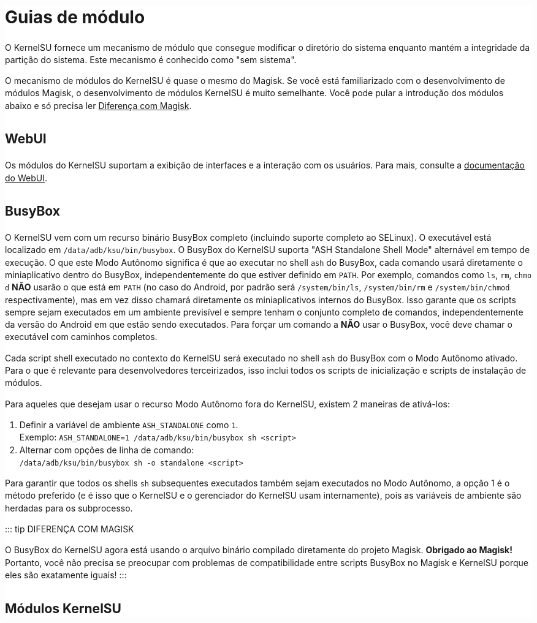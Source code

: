 # Guias de módulo

O KernelSU fornece um mecanismo de módulo que consegue modificar o diretório do sistema enquanto mantém a integridade da partição do sistema. Este mecanismo é conhecido como "sem sistema".

O mecanismo de módulos do KernelSU é quase o mesmo do Magisk. Se você está familiarizado com o desenvolvimento de módulos Magisk, o desenvolvimento de módulos KernelSU é muito semelhante. Você pode pular a introdução dos módulos abaixo e só precisa ler [Diferença com Magisk](difference-with-magisk.md).

## WebUI

Os módulos do KernelSU suportam a exibição de interfaces e a interação com os usuários. Para mais, consulte a [documentação do WebUI](module-webui.md).

## BusyBox

O KernelSU vem com um recurso binário BusyBox completo (incluindo suporte completo ao SELinux). O executável está localizado em `/data/adb/ksu/bin/busybox`. O BusyBox do KernelSU suporta "ASH Standalone Shell Mode" alternável em tempo de execução. O que este Modo Autônomo significa é que ao executar no shell `ash` do BusyBox, cada comando usará diretamente o miniaplicativo dentro do BusyBox, independentemente do que estiver definido em `PATH`. Por exemplo, comandos como `ls`, `rm`, `chmod` **NÃO** usarão o que está em `PATH` (no caso do Android, por padrão será `/system/bin/ls`, `/system/bin/rm` e `/system/bin/chmod` respectivamente), mas em vez disso chamará diretamente os miniaplicativos internos do BusyBox. Isso garante que os scripts sempre sejam executados em um ambiente previsível e sempre tenham o conjunto completo de comandos, independentemente da versão do Android em que estão sendo executados. Para forçar um comando a **NÃO** usar o BusyBox, você deve chamar o executável com caminhos completos.

Cada script shell executado no contexto do KernelSU será executado no shell `ash` do BusyBox com o Modo Autônomo ativado. Para o que é relevante para desenvolvedores terceirizados, isso inclui todos os scripts de inicialização e scripts de instalação de módulos.

Para aqueles que desejam usar o recurso Modo Autônomo fora do KernelSU, existem 2 maneiras de ativá-los:

1. Definir a variável de ambiente `ASH_STANDALONE` como `1`.<br>Exemplo: `ASH_STANDALONE=1 /data/adb/ksu/bin/busybox sh <script>`
2. Alternar com opções de linha de comando:<br>`/data/adb/ksu/bin/busybox sh -o standalone <script>`

Para garantir que todos os shells `sh` subsequentes executados também sejam executados no Modo Autônomo, a opção 1 é o método preferido (e é isso que o KernelSU e o gerenciador do KernelSU usam internamente), pois as variáveis ​​de ambiente são herdadas para os subprocesso.

::: tip DIFERENÇA COM MAGISK

O BusyBox do KernelSU agora está usando o arquivo binário compilado diretamente do projeto Magisk. **Obrigado ao Magisk!** Portanto, você não precisa se preocupar com problemas de compatibilidade entre scripts BusyBox no Magisk e KernelSU porque eles são exatamente iguais!
:::

## Módulos KernelSU
